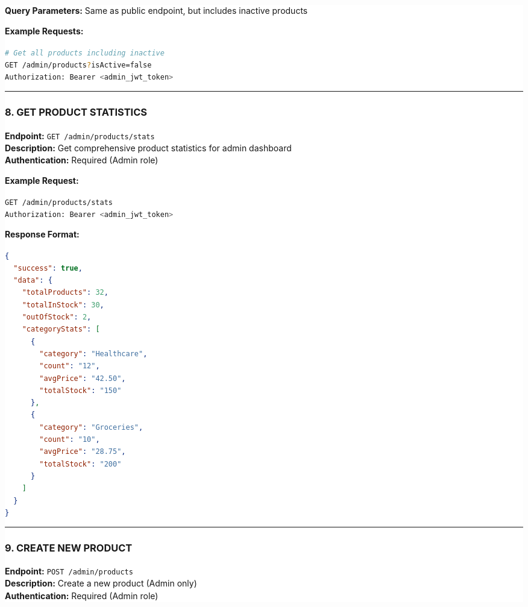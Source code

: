 **Query Parameters:** Same as public endpoint, but includes inactive products

**Example Requests:**
```bash
# Get all products including inactive
GET /admin/products?isActive=false
Authorization: Bearer <admin_jwt_token>
```

---

### 8. **GET PRODUCT STATISTICS**
**Endpoint:** `GET /admin/products/stats`  
**Description:** Get comprehensive product statistics for admin dashboard  
**Authentication:** Required (Admin role)

**Example Request:**
```bash
GET /admin/products/stats
Authorization: Bearer <admin_jwt_token>
```

**Response Format:**
```json
{
  "success": true,
  "data": {
    "totalProducts": 32,
    "totalInStock": 30,
    "outOfStock": 2,
    "categoryStats": [
      {
        "category": "Healthcare",
        "count": "12",
        "avgPrice": "42.50",
        "totalStock": "150"
      },
      {
        "category": "Groceries",
        "count": "10",
        "avgPrice": "28.75",
        "totalStock": "200"
      }
    ]
  }
}
```

---

### 9. **CREATE NEW PRODUCT**
**Endpoint:** `POST /admin/products`  
**Description:** Create a new product (Admin only)  
**Authentication:** Required (Admin role)
